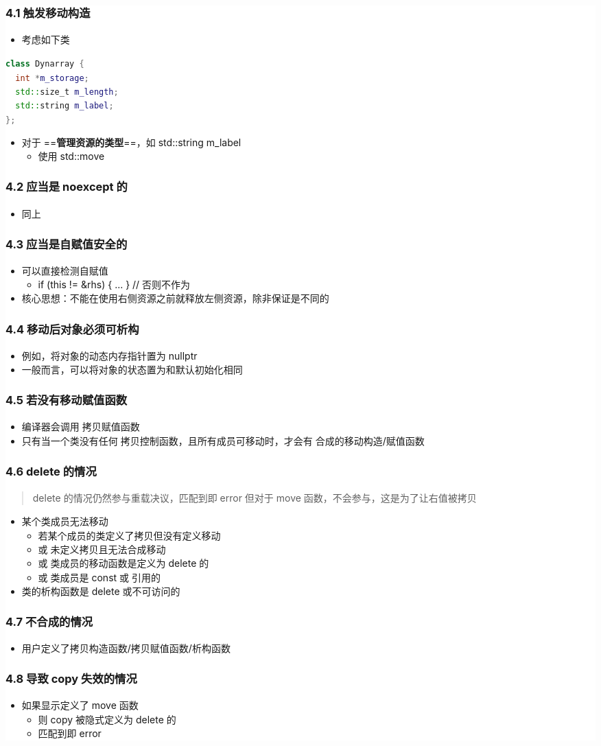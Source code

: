 ### 4.1 触发移动构造

+ 考虑如下类

```c++
class Dynarray {
  int *m_storage;
  std::size_t m_length;
  std::string m_label;
};
```

+ 对于 ==**管理资源的类型**==，如 std::string m_label
  + 使用 std::move

### 4.2 应当是 noexcept 的

+ 同上

### 4.3 应当是自赋值安全的

+ 可以直接检测自赋值
  + if (this != &rhs) { ... } // 否则不作为
+ 核心思想：不能在使用右侧资源之前就释放左侧资源，除非保证是不同的

### 4.4 移动后对象必须可析构

+ 例如，将对象的动态内存指针置为 nullptr
+ 一般而言，可以将对象的状态置为和默认初始化相同

### 4.5 若没有移动赋值函数

+ 编译器会调用 拷贝赋值函数
+ 只有当一个类没有任何 拷贝控制函数，且所有成员可移动时，才会有 合成的移动构造/赋值函数

### 4.6 delete 的情况

> delete 的情况仍然参与重载决议，匹配到即 error
> 但对于 move 函数，不会参与，这是为了让右值被拷贝

+ 某个类成员无法移动
  + 若某个成员的类定义了拷贝但没有定义移动
  + 或 未定义拷贝且无法合成移动
  + 或 类成员的移动函数是定义为 delete 的
  + 或 类成员是 const 或 引用的
+ 类的析构函数是 delete 或不可访问的

### 4.7 不合成的情况

+ 用户定义了拷贝构造函数/拷贝赋值函数/析构函数

### 4.8 导致 copy 失效的情况

+ 如果显示定义了 move 函数
  + 则 copy 被隐式定义为 delete 的
  + 匹配到即 error
